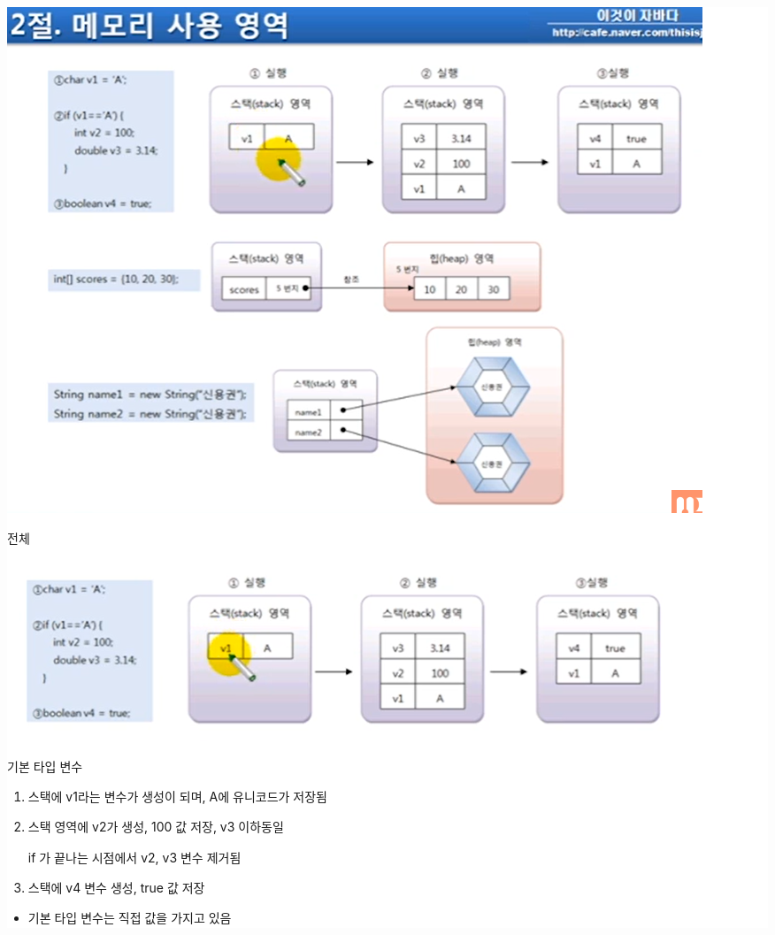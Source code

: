![전체](./images/5(16).png)

전체

![기본 타입 변수](./images/5(17).png)

기본 타입 변수

1. 스택에 v1라는 변수가 생성이 되며, A에 유니코드가 저장됨
2. 스택 영역에 v2가 생성, 100 값 저장, v3 이하동일
    
    if 가 끝나는 시점에서 v2, v3 변수 제거됨
    
3. 스택에 v4 변수 생성, true 값 저장
- 기본 타입 변수는 직접 값을 가지고 있음
